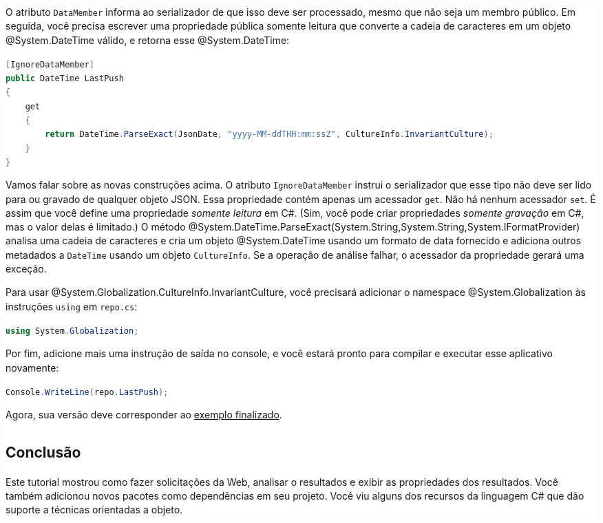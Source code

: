 O atributo `DataMember` informa ao serializador de que isso deve ser processado, mesmo que não seja um membro público. Em seguida, você precisa escrever uma propriedade pública somente leitura que converte a cadeia de caracteres em um objeto @System.DateTime válido, e retorna esse @System.DateTime:

```csharp
[IgnoreDataMember]
public DateTime LastPush
{
    get
    {
        return DateTime.ParseExact(JsonDate, "yyyy-MM-ddTHH:mm:ssZ", CultureInfo.InvariantCulture);
    }
}
```

Vamos falar sobre as novas construções acima. O atributo `IgnoreDataMember` instrui o serializador que esse tipo não deve ser lido para ou gravado de qualquer objeto JSON. Essa propriedade contém apenas um acessador `get`. Não há nenhum acessador `set`. É assim que você define uma propriedade *somente leitura* em C#. (Sim, você pode criar propriedades *somente gravação* em C#, mas o valor delas é limitado.) O método @System.DateTime.ParseExact(System.String,System.String,System.IFormatProvider) analisa uma cadeia de caracteres e cria um objeto @System.DateTime usando um formato de data fornecido e adiciona outros metadados a `DateTime` usando um objeto `CultureInfo`. Se a operação de análise falhar, o acessador da propriedade gerará uma exceção.

Para usar @System.Globalization.CultureInfo.InvariantCulture, você precisará adicionar o namespace @System.Globalization às instruções `using` em `repo.cs`:

```csharp
using System.Globalization;
```

Por fim, adicione mais uma instrução de saída no console, e você estará pronto para compilar e executar esse aplicativo novamente:

```csharp
Console.WriteLine(repo.LastPush);
```

Agora, sua versão deve corresponder ao [exemplo finalizado](https://github.com/dotnet/docs/tree/master/samples/csharp/getting-started/console-webapiclient).
 
## <a name="conclusion"></a>Conclusão

Este tutorial mostrou como fazer solicitações da Web, analisar o resultados e exibir as propriedades dos resultados. Você também adicionou novos pacotes como dependências em seu projeto. Você viu alguns dos recursos da linguagem C# que dão suporte a técnicas orientadas a objeto.


